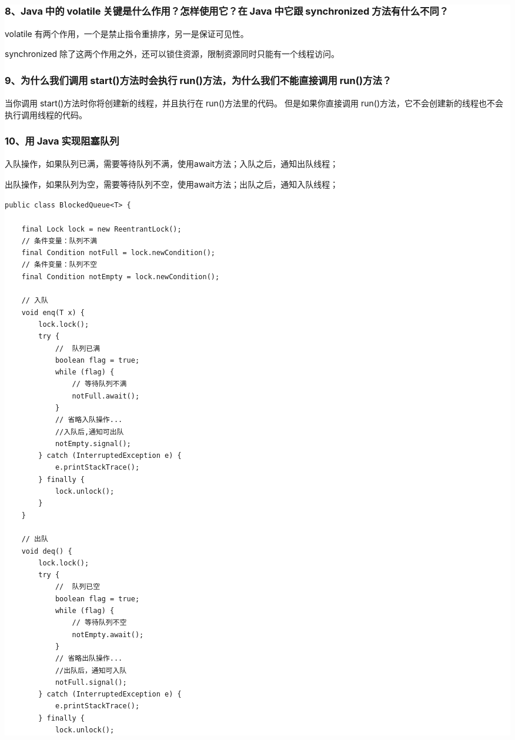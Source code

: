 ### 8、Java 中的 volatile 关键是什么作用？怎样使用它？在 Java 中它跟 synchronized 方法有什么不同？

volatile 有两个作用，一个是禁止指令重排序，另一是保证可见性。

synchronized 除了这两个作用之外，还可以锁住资源，限制资源同时只能有一个线程访问。


### 9、为什么我们调用 start()方法时会执行 run()方法，为什么我们不能直接调用 run()方法？

当你调用 start()方法时你将创建新的线程，并且执行在 run()方法里的代码。
但是如果你直接调用 run()方法，它不会创建新的线程也不会执行调用线程的代码。

### 10、用 Java 实现阻塞队列

入队操作，如果队列已满，需要等待队列不满，使用await方法；入队之后，通知出队线程；

出队操作，如果队列为空，需要等待队列不空，使用await方法；出队之后，通知入队线程；



```
public class BlockedQueue<T> {

	final Lock lock = new ReentrantLock();
	// 条件变量：队列不满
	final Condition notFull = lock.newCondition();
	// 条件变量：队列不空
	final Condition notEmpty = lock.newCondition();

	// 入队
	void enq(T x) {
		lock.lock();
		try {
			//  队列已满
			boolean flag = true;
			while (flag) {
				// 等待队列不满
				notFull.await();
			}
			// 省略入队操作...
			//入队后,通知可出队
			notEmpty.signal();
		} catch (InterruptedException e) {
			e.printStackTrace();
		} finally {
			lock.unlock();
		}
	}

	// 出队
	void deq() {
		lock.lock();
		try {
			//  队列已空
			boolean flag = true;
			while (flag) {
				// 等待队列不空
				notEmpty.await();
			}
			// 省略出队操作...
			//出队后，通知可入队
			notFull.signal();
		} catch (InterruptedException e) {
			e.printStackTrace();
		} finally {
			lock.unlock();
```
